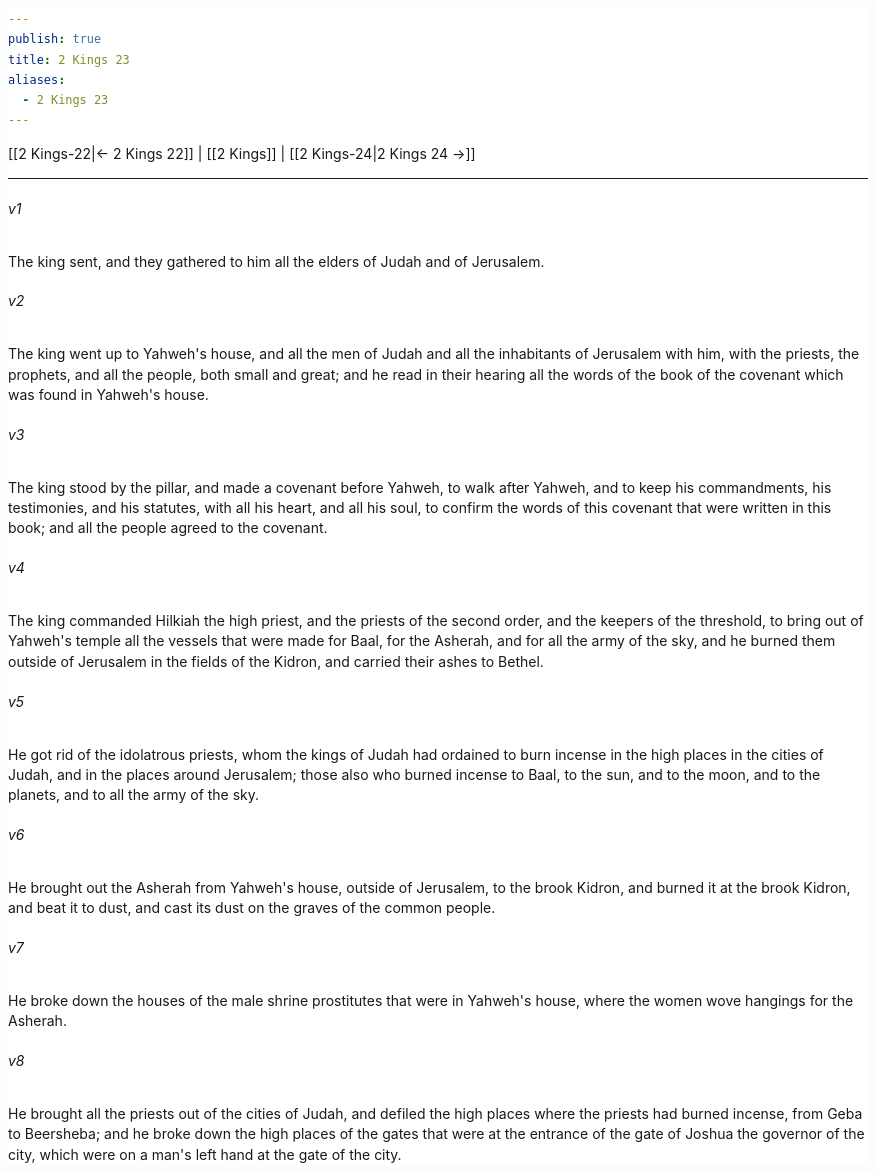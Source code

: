 ```yaml
---
publish: true
title: 2 Kings 23
aliases:
  - 2 Kings 23
---
```


[[2 Kings-22|← 2 Kings 22]] | [[2 Kings]] | [[2 Kings-24|2 Kings 24 →]]
***



###### v1 
The king sent, and they gathered to him all the elders of Judah and of Jerusalem. 

###### v2 
The king went up to Yahweh's house, and all the men of Judah and all the inhabitants of Jerusalem with him, with the priests, the prophets, and all the people, both small and great; and he read in their hearing all the words of the book of the covenant which was found in Yahweh's house. 

###### v3 
The king stood by the pillar, and made a covenant before Yahweh, to walk after Yahweh, and to keep his commandments, his testimonies, and his statutes, with all his heart, and all his soul, to confirm the words of this covenant that were written in this book; and all the people agreed to the covenant. 

###### v4 
The king commanded Hilkiah the high priest, and the priests of the second order, and the keepers of the threshold, to bring out of Yahweh's temple all the vessels that were made for Baal, for the Asherah, and for all the army of the sky, and he burned them outside of Jerusalem in the fields of the Kidron, and carried their ashes to Bethel. 

###### v5 
He got rid of the idolatrous priests, whom the kings of Judah had ordained to burn incense in the high places in the cities of Judah, and in the places around Jerusalem; those also who burned incense to Baal, to the sun, and to the moon, and to the planets, and to all the army of the sky. 

###### v6 
He brought out the Asherah from Yahweh's house, outside of Jerusalem, to the brook Kidron, and burned it at the brook Kidron, and beat it to dust, and cast its dust on the graves of the common people. 

###### v7 
He broke down the houses of the male shrine prostitutes that were in Yahweh's house, where the women wove hangings for the Asherah. 

###### v8 
He brought all the priests out of the cities of Judah, and defiled the high places where the priests had burned incense, from Geba to Beersheba; and he broke down the high places of the gates that were at the entrance of the gate of Joshua the governor of the city, which were on a man's left hand at the gate of the city. 
